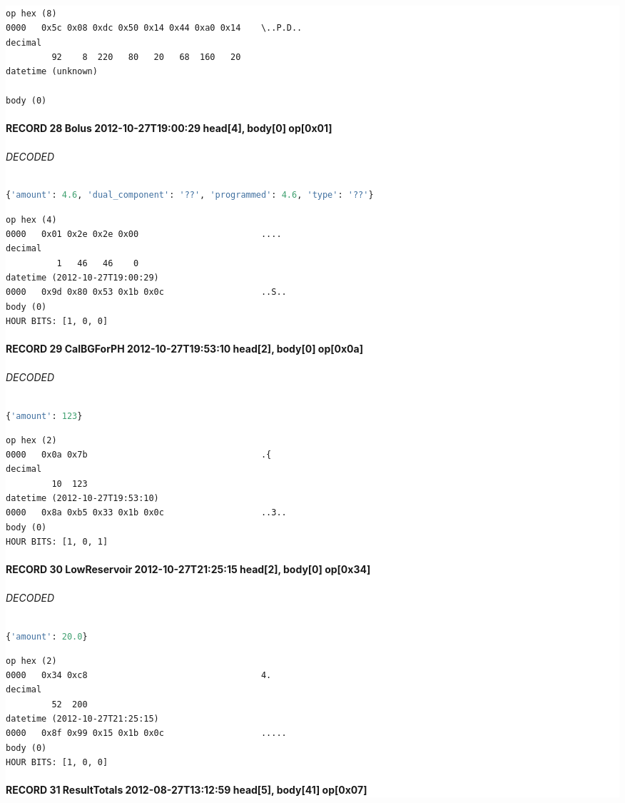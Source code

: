     op hex (8)
    0000   0x5c 0x08 0xdc 0x50 0x14 0x44 0xa0 0x14    \..P.D..
    decimal
             92    8  220   80   20   68  160   20
    datetime (unknown)

    body (0)

#### RECORD 28 Bolus 2012-10-27T19:00:29 head[4], body[0] op[0x01]
###### DECODED
```python
{'amount': 4.6, 'dual_component': '??', 'programmed': 4.6, 'type': '??'}
```
    op hex (4)
    0000   0x01 0x2e 0x2e 0x00                        ....
    decimal
              1   46   46    0
    datetime (2012-10-27T19:00:29)
    0000   0x9d 0x80 0x53 0x1b 0x0c                   ..S..
    body (0)
    HOUR BITS: [1, 0, 0]
#### RECORD 29 CalBGForPH 2012-10-27T19:53:10 head[2], body[0] op[0x0a]
###### DECODED
```python
{'amount': 123}
```
    op hex (2)
    0000   0x0a 0x7b                                  .{
    decimal
             10  123
    datetime (2012-10-27T19:53:10)
    0000   0x8a 0xb5 0x33 0x1b 0x0c                   ..3..
    body (0)
    HOUR BITS: [1, 0, 1]
#### RECORD 30 LowReservoir 2012-10-27T21:25:15 head[2], body[0] op[0x34]
###### DECODED
```python
{'amount': 20.0}
```
    op hex (2)
    0000   0x34 0xc8                                  4.
    decimal
             52  200
    datetime (2012-10-27T21:25:15)
    0000   0x8f 0x99 0x15 0x1b 0x0c                   .....
    body (0)
    HOUR BITS: [1, 0, 0]
#### RECORD 31 ResultTotals 2012-08-27T13:12:59 head[5], body[41] op[0x07]
